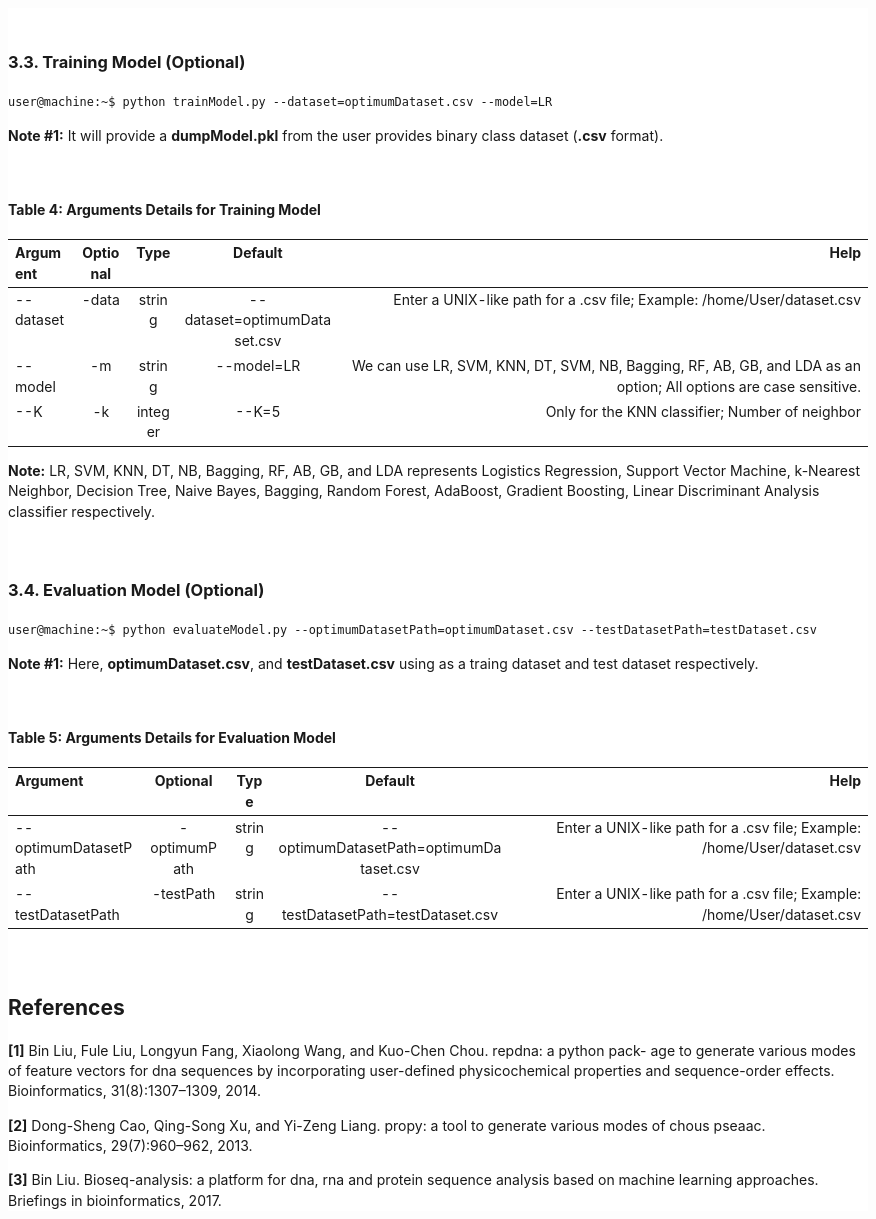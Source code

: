 &nbsp;
### 3.3. Training Model (Optional)

```console
user@machine:~$ python trainModel.py --dataset=optimumDataset.csv --model=LR
```

**Note #1:** It will provide a **dumpModel.pkl** from the user provides binary class dataset (**.csv** format). <br>

&nbsp;

#### Table 4: Arguments Details for Training Model
|   Argument     |   Optional   |     Type     |   Default | Help   |
|     :---       |    :---:     |  :---:       |  :---:    | ---:|
| --dataset | -data  | string | --dataset=optimumDataset.csv | Enter a UNIX-like path for a .csv file; Example: /home/User/dataset.csv |
|--model|-m|string|--model=LR|We can use LR, SVM, KNN, DT, SVM, NB, Bagging, RF, AB, GB, and LDA as an option; All options are case sensitive.|
| --K | -k  | integer | --K=5 | Only for the KNN classifier; Number of neighbor |

**Note:** LR, SVM, KNN, DT, NB, Bagging, RF, AB, GB, and LDA represents Logistics Regression, Support Vector Machine, k-Nearest Neighbor, Decision Tree, Naive Bayes, Bagging, Random Forest, AdaBoost, Gradient Boosting, Linear Discriminant Analysis classifier respectively.

&nbsp;
&nbsp;
&nbsp;

### 3.4. Evaluation Model (Optional)

```console
user@machine:~$ python evaluateModel.py --optimumDatasetPath=optimumDataset.csv --testDatasetPath=testDataset.csv
```

**Note #1:** Here, **optimumDataset.csv**, and **testDataset.csv** using as a traing dataset and test dataset respectively.

&nbsp;

#### Table 5: Arguments Details for Evaluation Model
|   Argument     |   Optional   |     Type     |   Default | Help   |
|     :---       |    :---:     |  :---:       |  :---:    | ---:|
| --optimumDatasetPath | -optimumPath  | string | --optimumDatasetPath=optimumDataset.csv | Enter a UNIX-like path for a .csv file; Example: /home/User/dataset.csv |
| --testDatasetPath | -testPath  | string | --testDatasetPath=testDataset.csv | Enter a UNIX-like path for a .csv file; Example: /home/User/dataset.csv |


&nbsp;
&nbsp;
&nbsp;

## References

**[1]** Bin Liu, Fule Liu, Longyun Fang, Xiaolong Wang, and Kuo-Chen Chou. repdna: a python pack-
age to generate various modes of feature vectors for dna sequences by incorporating user-defined
physicochemical properties and sequence-order effects. Bioinformatics, 31(8):1307–1309, 2014.

**[2]** Dong-Sheng Cao, Qing-Song Xu, and Yi-Zeng Liang. propy: a tool to generate various modes of
chous pseaac. Bioinformatics, 29(7):960–962, 2013.

**[3]** Bin Liu. Bioseq-analysis: a platform for dna, rna and protein sequence analysis based on machine
learning approaches. Briefings in bioinformatics, 2017.
